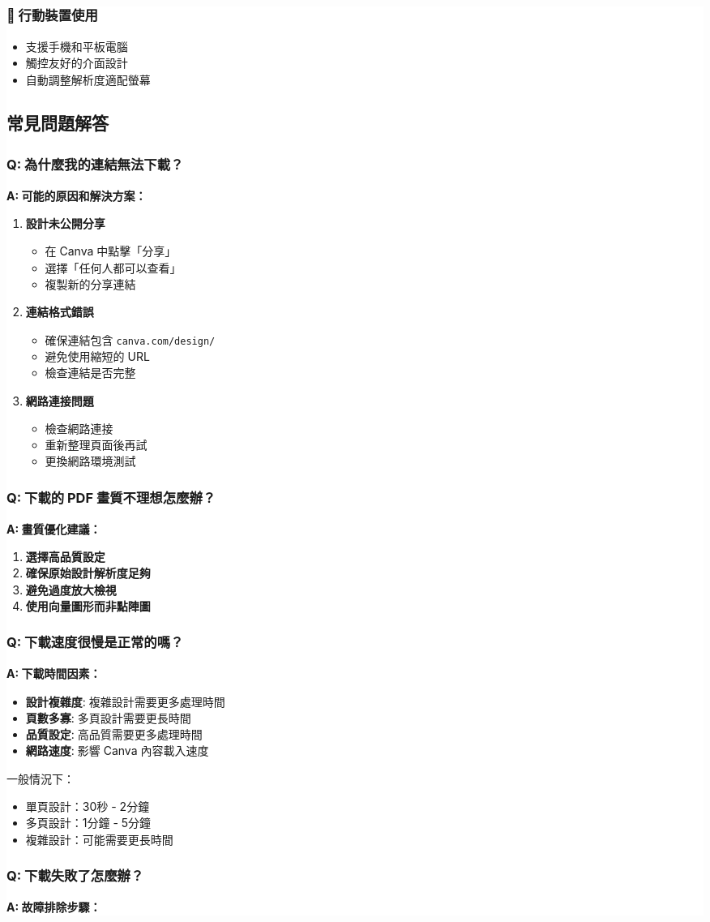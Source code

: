 ### 📱 行動裝置使用

- 支援手機和平板電腦
- 觸控友好的介面設計
- 自動調整解析度適配螢幕

## 常見問題解答

### Q: 為什麼我的連結無法下載？

**A: 可能的原因和解決方案：**

1. **設計未公開分享**
   - 在 Canva 中點擊「分享」
   - 選擇「任何人都可以查看」
   - 複製新的分享連結

2. **連結格式錯誤**
   - 確保連結包含 `canva.com/design/`
   - 避免使用縮短的 URL
   - 檢查連結是否完整

3. **網路連接問題**
   - 檢查網路連接
   - 重新整理頁面後再試
   - 更換網路環境測試

### Q: 下載的 PDF 畫質不理想怎麼辦？

**A: 畫質優化建議：**

1. **選擇高品質設定**
2. **確保原始設計解析度足夠**
3. **避免過度放大檢視**
4. **使用向量圖形而非點陣圖**

### Q: 下載速度很慢是正常的嗎？

**A: 下載時間因素：**

- **設計複雜度**: 複雜設計需要更多處理時間
- **頁數多寡**: 多頁設計需要更長時間
- **品質設定**: 高品質需要更多處理時間
- **網路速度**: 影響 Canva 內容載入速度

一般情況下：
- 單頁設計：30秒 - 2分鐘
- 多頁設計：1分鐘 - 5分鐘
- 複雜設計：可能需要更長時間

### Q: 下載失敗了怎麼辦？

**A: 故障排除步驟：**
